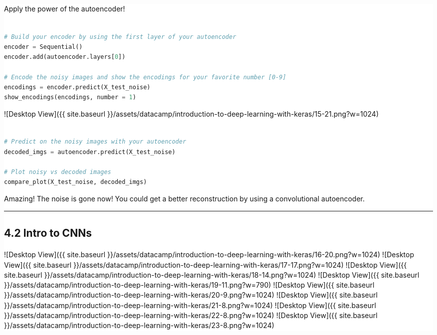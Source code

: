 
 Apply the power of the autoencoder!





```python

# Build your encoder by using the first layer of your autoencoder
encoder = Sequential()
encoder.add(autoencoder.layers[0])

# Encode the noisy images and show the encodings for your favorite number [0-9]
encodings = encoder.predict(X_test_noise)
show_encodings(encodings, number = 1)

```



![Desktop View]({{ site.baseurl }}/assets/datacamp/introduction-to-deep-learning-with-keras/15-21.png?w=1024)



```python

# Predict on the noisy images with your autoencoder
decoded_imgs = autoencoder.predict(X_test_noise)

# Plot noisy vs decoded images
compare_plot(X_test_noise, decoded_imgs)

```



 Amazing! The noise is gone now! You could get a better reconstruction by using a convolutional autoencoder.





---


## **4.2 Intro to CNNs**



![Desktop View]({{ site.baseurl }}/assets/datacamp/introduction-to-deep-learning-with-keras/16-20.png?w=1024)
![Desktop View]({{ site.baseurl }}/assets/datacamp/introduction-to-deep-learning-with-keras/17-17.png?w=1024)
![Desktop View]({{ site.baseurl }}/assets/datacamp/introduction-to-deep-learning-with-keras/18-14.png?w=1024)
![Desktop View]({{ site.baseurl }}/assets/datacamp/introduction-to-deep-learning-with-keras/19-11.png?w=790)
![Desktop View]({{ site.baseurl }}/assets/datacamp/introduction-to-deep-learning-with-keras/20-9.png?w=1024)
![Desktop View]({{ site.baseurl }}/assets/datacamp/introduction-to-deep-learning-with-keras/21-8.png?w=1024)
![Desktop View]({{ site.baseurl }}/assets/datacamp/introduction-to-deep-learning-with-keras/22-8.png?w=1024)
![Desktop View]({{ site.baseurl }}/assets/datacamp/introduction-to-deep-learning-with-keras/23-8.png?w=1024)
